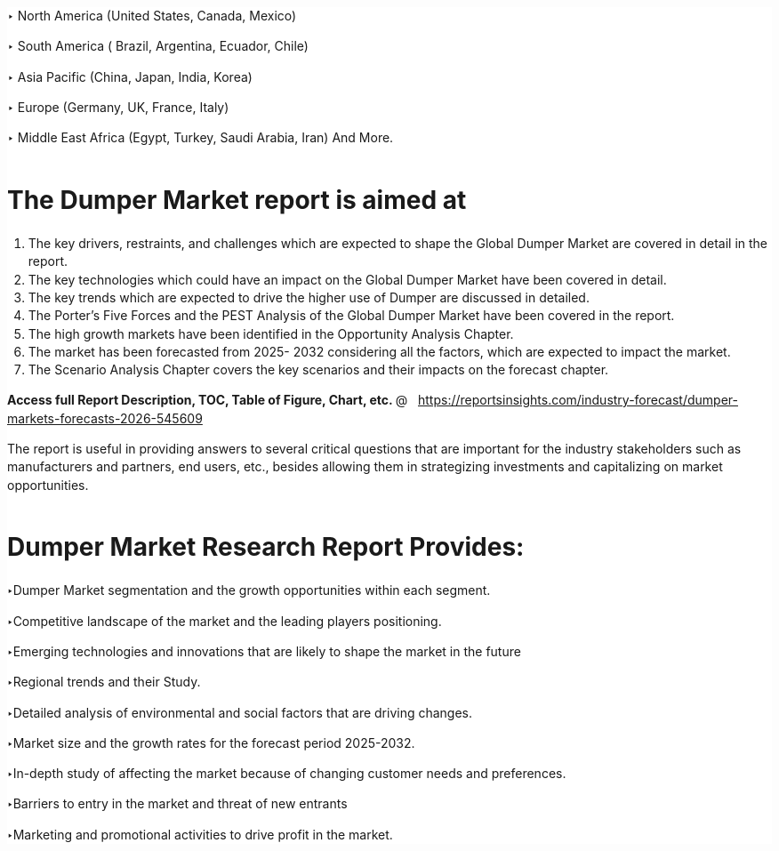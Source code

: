 ‣ North America (United States, Canada, Mexico)

‣ South America ( Brazil, Argentina, Ecuador, Chile)

‣ Asia Pacific (China, Japan, India, Korea)

‣ Europe (Germany, UK, France, Italy)

‣ Middle East Africa (Egypt, Turkey, Saudi Arabia, Iran) And More.

# <strong>The Dumper Market report is aimed at</strong>
<ol>
  <li>The key drivers, restraints, and challenges which are expected to shape the Global Dumper Market are covered in detail in the report.</li>
  <li>The key technologies which could have an impact on the Global Dumper Market have been covered in detail.</li>
  <li>The key trends which are expected to drive the higher use of Dumper are discussed in detailed.</li>
  <li>The Porter’s Five Forces and the PEST Analysis of the Global Dumper Market have been covered in the report.</li>
  <li>The high growth markets have been identified in the Opportunity Analysis Chapter.</li>
  <li>The market has been forecasted from 2025- 2032 considering all the factors, which are expected to impact the market.</li>
  <li>The Scenario Analysis Chapter covers the key scenarios and their impacts on the forecast chapter.</li>
</ol>
<strong>Access full Report Description, TOC, Table of Figure, Chart, etc. </strong>@   <a href=https://reportsinsights.com/industry-forecast/dumper-markets-forecasts-2026-545609>https://reportsinsights.com/industry-forecast/dumper-markets-forecasts-2026-545609</a>

The report is useful in providing answers to several critical questions that are important for the industry stakeholders such as manufacturers and partners, end users, etc., besides allowing them in strategizing investments and capitalizing on market opportunities.

# <strong>Dumper Market Research Report Provides:</strong>

<strong>‣</strong>Dumper Market segmentation and the growth opportunities within each segment.

<strong>‣</strong>Competitive landscape of the market and the leading players positioning.

<strong>‣</strong>Emerging technologies and innovations that are likely to shape the market in the future

<strong>‣</strong>Regional trends and their Study.

<strong>‣</strong>Detailed analysis of environmental and social factors that are driving changes.

<strong>‣</strong>Market size and the growth rates for the forecast period 2025-2032.

<strong>‣</strong>In-depth study of affecting the market because of changing customer needs and preferences.

<strong>‣</strong>Barriers to entry in the market and threat of new entrants

<strong>‣</strong>Marketing and promotional activities to drive profit in the market.
